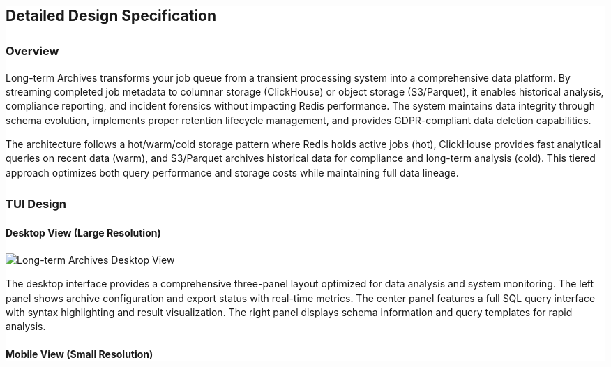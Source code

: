 
## Detailed Design Specification

### Overview

Long-term Archives transforms your job queue from a transient processing system into a comprehensive data platform. By streaming completed job metadata to columnar storage (ClickHouse) or object storage (S3/Parquet), it enables historical analysis, compliance reporting, and incident forensics without impacting Redis performance. The system maintains data integrity through schema evolution, implements proper retention lifecycle management, and provides GDPR-compliant data deletion capabilities.

The architecture follows a hot/warm/cold storage pattern where Redis holds active jobs (hot), ClickHouse provides fast analytical queries on recent data (warm), and S3/Parquet archives historical data for compliance and long-term analysis (cold). This tiered approach optimizes both query performance and storage costs while maintaining full data lineage.

### TUI Design

#### Desktop View (Large Resolution)
![Long-term Archives Desktop View](../images/long-term-archives-desktop.svg)

The desktop interface provides a comprehensive three-panel layout optimized for data analysis and system monitoring. The left panel shows archive configuration and export status with real-time metrics. The center panel features a full SQL query interface with syntax highlighting and result visualization. The right panel displays schema information and query templates for rapid analysis.

#### Mobile View (Small Resolution)